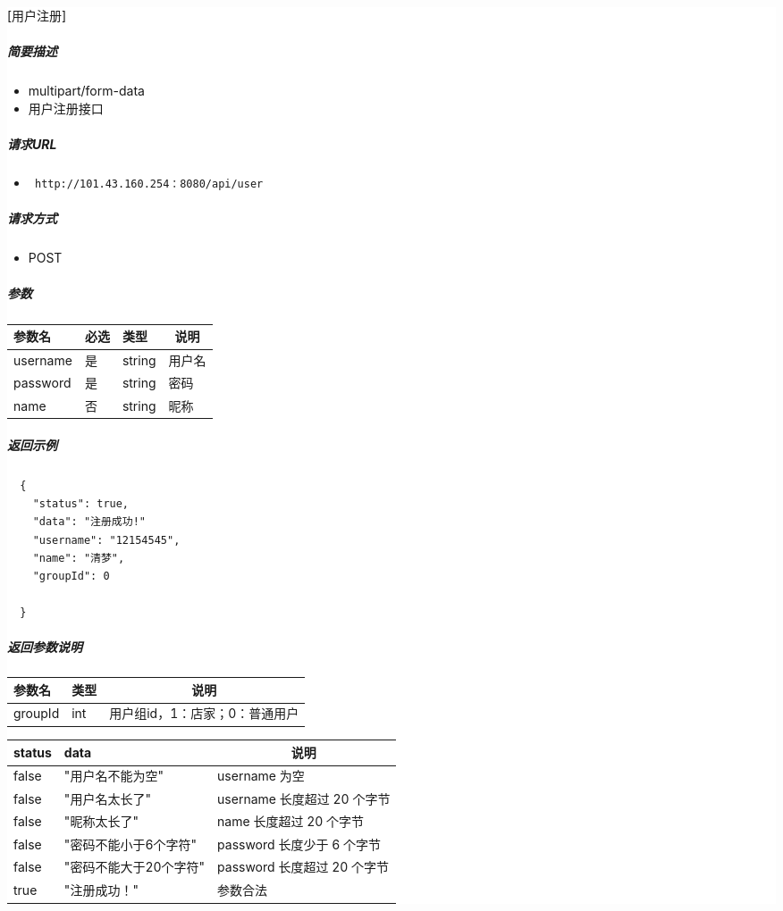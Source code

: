[用户注册]

##### 简要描述

- multipart/form-data
- 用户注册接口

##### 请求URL

- ` http://101.43.160.254：8080/api/user`

##### 请求方式

- POST

##### 参数

|参数名|必选|类型|说明|
|:----    |:---|:----- |-----   |
|username |是  |string |用户名   |
|password |是  |string | 密码    |
|name     |否  |string | 昵称    |

##### 返回示例

``` 
  {
    "status": true,
    "data": "注册成功!"
    "username": "12154545",
    "name": "清梦",
    "groupId": 0
    
  }
```

##### 返回参数说明

|参数名|类型|说明|
|:-----  |:-----|-----                           |
|groupId |int   |用户组id，1：店家；0：普通用户  |

|status|data|说明|
|:-----  |:-----|-----                           |
|false |"用户名不能为空"   |username 为空  |
|false |"用户名太长了"   |username 长度超过 20 个字节  |
|false |"昵称太长了"   |name 长度超过 20 个字节  |
|false |"密码不能小于6个字符"   |password 长度少于 6 个字节  |
|false |"密码不能大于20个字符"   |password 长度超过 20 个字节  |
|true |"注册成功！"   |参数合法  |
